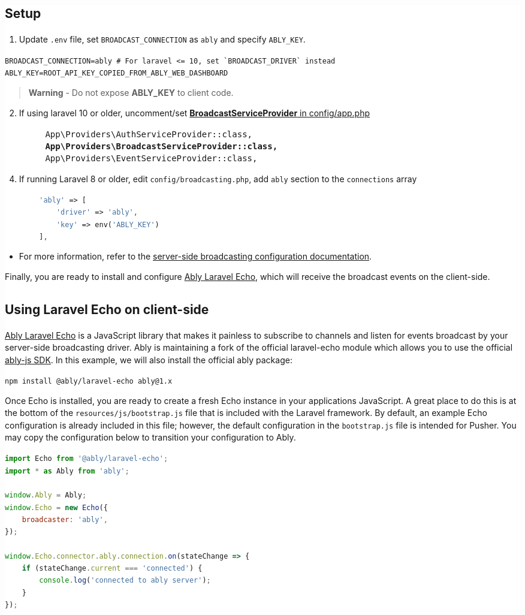 ## Setup

1. Update `.env` file, set `BROADCAST_CONNECTION` as `ably` and specify `ABLY_KEY`.
```dotenv
BROADCAST_CONNECTION=ably # For laravel <= 10, set `BROADCAST_DRIVER` instead
ABLY_KEY=ROOT_API_KEY_COPIED_FROM_ABLY_WEB_DASHBOARD
```
> **Warning** - Do not expose **ABLY_KEY** to client code.

2. If using laravel 10 or older, uncomment/set [**BroadcastServiceProvider** in config/app.php](https://github.com/ably-labs/laravel-broadcast-app/blob/3ae9b9b97e05c1394bf128ae4dd905e245c7db71/config/app.php#L174)
<pre>
        App\Providers\AuthServiceProvider::class,
        <b>App\Providers\BroadcastServiceProvider::class,</b>
        App\Providers\EventServiceProvider::class,
</pre>

4. If running Laravel 8 or older, edit `config/broadcasting.php`, add `ably` section to the `connections` array
```php
        'ably' => [
            'driver' => 'ably',
            'key' => env('ABLY_KEY')
        ],
```
- For more information, refer to the [server-side broadcasting configuration documentation](https://laravel.com/docs/broadcasting#configuration).

Finally, you are ready to install and configure [Ably Laravel Echo](https://github.com/ably-forks/echo/), which will receive the broadcast events on the client-side.

## Using Laravel Echo on client-side

[Ably Laravel Echo](https://github.com/ably-forks/echo/) is a JavaScript library that makes it painless to subscribe to channels and listen for events broadcast by your server-side broadcasting driver. Ably is maintaining a fork of the official laravel-echo module which allows you to use the official [ably-js SDK](https://github.com/ably/ably-js). In this example, we will also install the official ably package:
```
npm install @ably/laravel-echo ably@1.x
```

Once Echo is installed, you are ready to create a fresh Echo instance in your applications JavaScript. A great place to do this is at the bottom of the `resources/js/bootstrap.js` file that is included with the Laravel framework. By default, an example Echo configuration is already included in this file; however, the default configuration in the `bootstrap.js` file is intended for Pusher. You may copy the configuration below to transition your configuration to Ably.

```js
import Echo from '@ably/laravel-echo';
import * as Ably from 'ably';

window.Ably = Ably;
window.Echo = new Echo({
    broadcaster: 'ably',
});

window.Echo.connector.ably.connection.on(stateChange => {
    if (stateChange.current === 'connected') {
        console.log('connected to ably server');
    }
});

```